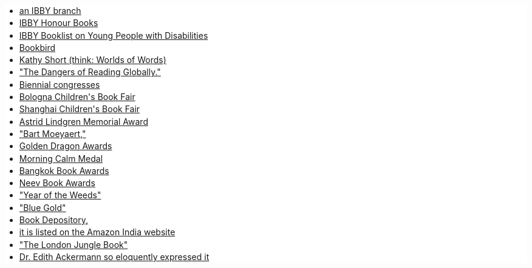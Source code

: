 - [an IBBY branch](http://www.ibby.org/ibby-worldwide/national-sections/national-sections/thailand/)
- [IBBY Honour Books](http://www.ibby.org/awards-activities/awards/ibby-honour-list/)
- [IBBY Booklist on Young People with Disabilities](http://www.ibby.org/awards-activities/activities/ibby-collection-of-books-for-young-people-with-disabilities/http://www.ibby.org/awards-activities/activities/ibby-collection-of-books-for-young-people-with-disabilities/)
- [Bookbird](https://muse.jhu.edu/journal/409)
- [Kathy Short (think: Worlds of Words)](https://wowlit.org/)
- ["The Dangers of Reading Globally."](https://repository.arizona.edu/bitstream/handle/10150/632442/The_Dangers_of_Reading_Globally%2C_final_draft.pdf?sequence=1&isAllowed=y)
- [Biennial congresses](http://www.ibby.org/ibby-worldwide/congresses/http://www.ibby.org/ibby-worldwide/congresses/)
- [Bologna Children's Book Fair](http://www.bookfair.bolognafiere.it/en/home/878.html)
- [Shanghai Children's Book Fair](http://www.ccbookfair.com/en)
- [Astrid Lindgren Memorial Award](http://www.alma.se/en/)
- ["Bart Moeyaert,"](https://www.bartmoeyaert.com/)
- [Golden Dragon Awards](https://www.hkgoldendragonawards.org/)
- [Morning Calm Medal](https://morningcalmmedal.wordpress.com/about/)
- [Bangkok Book Awards](https://bangkokbookawards.com/)
- [Neev Book Awards](https://www.neevliteraturefestival.org/book-awards/)
- ["Year of the Weeds"](https://www.goodreads.com/book/show/42376668-year-of-the-weeds)
- ["Blue Gold"](https://www.goodreads.com/book/show/18706575-blue-gold)
- [Book Depository,](https://bookdepository.com)
- [it is listed on the Amazon India website](https://www.amazon.in/Year-Weeds-Siddhartha-Sarma/dp/9387103110/ref=sr_1_1?keywords=year+of+the+weeds&qid=1572009743&sr=8-1)
- ["The London Jungle Book"](https://www.goodreads.com/book/show/231322.The_London_Jungle_Book)
- [Dr. Edith Ackermann so eloquently expressed it](http://www.thelibrarianedge.com/libedge/2014/08/frameworks-for-play-inquiry-research.html)
